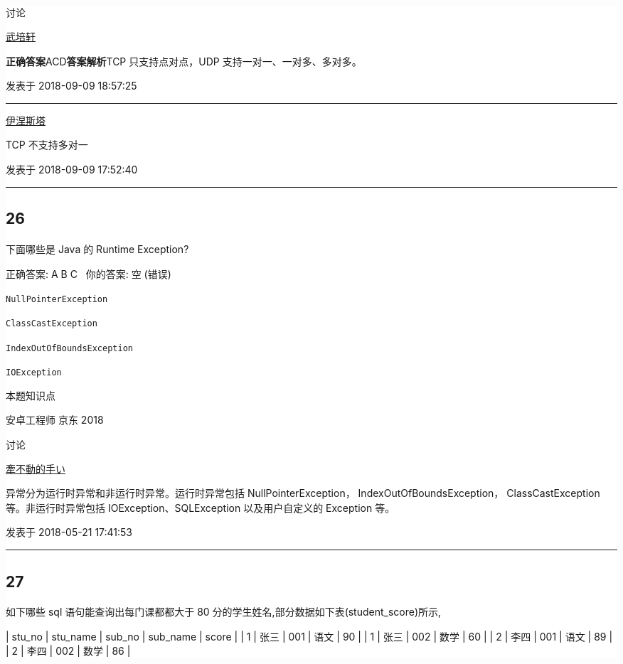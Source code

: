 讨论

[武培轩](https://www.nowcoder.com/profile/5033606)

**正确答案**ACD**答案解析**TCP 只支持点对点，UDP 支持一对一、一对多、多对多。

发表于 2018-09-09 18:57:25

* * *

[伊涅斯塔](https://www.nowcoder.com/profile/650932)

TCP 不支持多对一

发表于 2018-09-09 17:52:40

* * *

## 26

下面哪些是 Java 的 Runtime Exception?

正确答案: A B C   你的答案: 空 (错误)

```cpp
NullPointerException
```

```cpp
ClassCastException
```

```cpp
IndexOutOfBoundsException
```

```cpp
IOException
```

本题知识点

安卓工程师 京东 2018

讨论

[牽不動的手い](https://www.nowcoder.com/profile/8837261)

异常分为运行时异常和非运行时异常。运行时异常包括 NullPointerException， IndexOutOfBoundsException， ClassCastException 等。非运行时异常包括 IOException、SQLException 以及用户自定义的 Exception 等。  

发表于 2018-05-21 17:41:53

* * *

## 27

如下哪些 sql 语句能查询出每门课都都大于 80 分的学生姓名,部分数据如下表(student_score)所示,

| stu_no | stu_name | sub_no | sub_name | score |
| 1 | 张三 | 001 | 语文 | 90 |
| 1 | 张三 | 002 | 数学 | 60 |
| 2 | 李四 | 001 | 语文 | 89 |
| 2 | 李四 | 002 | 数学 | 86 |
